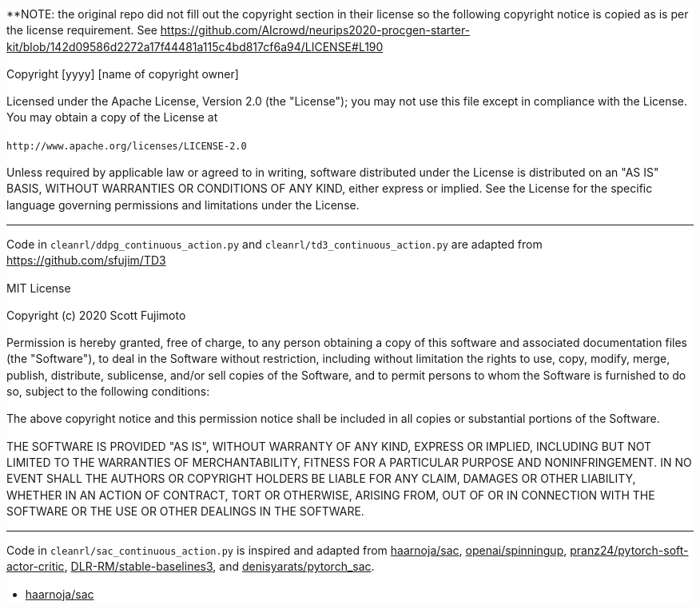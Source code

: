 **NOTE: the original repo did not fill out the copyright section in their license
so the following copyright notice is copied as is per the license requirement.
See https://github.com/AIcrowd/neurips2020-procgen-starter-kit/blob/142d09586d2272a17f44481a115c4bd817cf6a94/LICENSE#L190


Copyright [yyyy] [name of copyright owner]

Licensed under the Apache License, Version 2.0 (the "License");
you may not use this file except in compliance with the License.
You may obtain a copy of the License at

    http://www.apache.org/licenses/LICENSE-2.0

Unless required by applicable law or agreed to in writing, software
distributed under the License is distributed on an "AS IS" BASIS,
WITHOUT WARRANTIES OR CONDITIONS OF ANY KIND, either express or implied.
See the License for the specific language governing permissions and
limitations under the License.

--------------------------------------------------------------------------------
Code in `cleanrl/ddpg_continuous_action.py` and `cleanrl/td3_continuous_action.py` are adapted from https://github.com/sfujim/TD3


MIT License

Copyright (c) 2020 Scott Fujimoto

Permission is hereby granted, free of charge, to any person obtaining a copy
of this software and associated documentation files (the "Software"), to deal
in the Software without restriction, including without limitation the rights
to use, copy, modify, merge, publish, distribute, sublicense, and/or sell
copies of the Software, and to permit persons to whom the Software is
furnished to do so, subject to the following conditions:

The above copyright notice and this permission notice shall be included in all
copies or substantial portions of the Software.

THE SOFTWARE IS PROVIDED "AS IS", WITHOUT WARRANTY OF ANY KIND, EXPRESS OR
IMPLIED, INCLUDING BUT NOT LIMITED TO THE WARRANTIES OF MERCHANTABILITY,
FITNESS FOR A PARTICULAR PURPOSE AND NONINFRINGEMENT. IN NO EVENT SHALL THE
AUTHORS OR COPYRIGHT HOLDERS BE LIABLE FOR ANY CLAIM, DAMAGES OR OTHER
LIABILITY, WHETHER IN AN ACTION OF CONTRACT, TORT OR OTHERWISE, ARISING FROM,
OUT OF OR IN CONNECTION WITH THE SOFTWARE OR THE USE OR OTHER DEALINGS IN THE
SOFTWARE.

--------------------------------------------------------------------------------
Code in `cleanrl/sac_continuous_action.py` is inspired and adapted from [haarnoja/sac](https://github.com/haarnoja/sac), [openai/spinningup](https://github.com/openai/spinningup), [pranz24/pytorch-soft-actor-critic](https://github.com/pranz24/pytorch-soft-actor-critic), [DLR-RM/stable-baselines3](https://github.com/DLR-RM/stable-baselines3), and [denisyarats/pytorch_sac](https://github.com/denisyarats/pytorch_sac).

- [haarnoja/sac](https://github.com/haarnoja/sac/blob/8258e33633c7e37833cc39315891e77adfbe14b2/LICENSE.txt)

